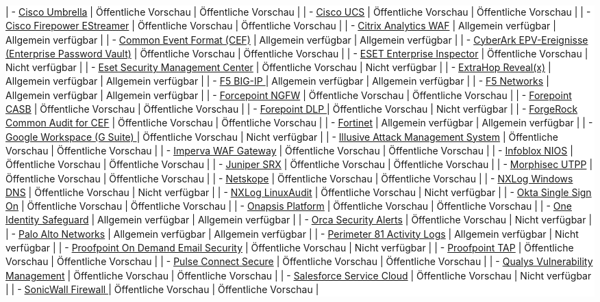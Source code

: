 | - [Cisco Umbrella](/azure/sentinel/connect-cisco-umbrella)                                   | Öffentliche Vorschau | Öffentliche Vorschau |
| - [Cisco UCS](/azure/sentinel/connect-cisco-ucs)                                        | Öffentliche Vorschau | Öffentliche Vorschau |
| - [Cisco Firepower EStreamer](/azure/sentinel/connect-data-sources)                          | Öffentliche Vorschau | Öffentliche Vorschau |
| - [Citrix Analytics WAF](/azure/sentinel/connect-citrix-waf)                             | Allgemein verfügbar             | Allgemein verfügbar             |
| - [Common Event Format (CEF)](/azure/sentinel/connect-common-event-format)                        | Allgemein verfügbar             | Allgemein verfügbar             |
| - [CyberArk EPV-Ereignisse (Enterprise Password Vault)](/azure/sentinel/connect-cyberark) | Öffentliche Vorschau | Öffentliche Vorschau |
| - [ESET Enterprise Inspector](/azure/sentinel/connect-data-sources)                       | Öffentliche Vorschau | Nicht verfügbar      |
| - [Eset Security Management Center](/azure/sentinel/connect-data-sources)                  | Öffentliche Vorschau | Nicht verfügbar      |
| - [ExtraHop Reveal(x)](/azure/sentinel/connect-extrahop)                               | Allgemein verfügbar             | Allgemein verfügbar             |
| - [F5 BIG-IP ](/azure/sentinel/connect-f5-big-ip)                                       | Allgemein verfügbar             | Allgemein verfügbar             |
| - [F5 Networks](/azure/sentinel/connect-f5)                                     | Allgemein verfügbar             | Allgemein verfügbar             |
| - [Forcepoint NGFW](/azure/sentinel/connect-forcepoint-casb-ngfw)                                  | Öffentliche Vorschau | Öffentliche Vorschau |
| - [Forepoint CASB](/azure/sentinel/connect-forcepoint-casb-ngfw)                                  | Öffentliche Vorschau | Öffentliche Vorschau |
| - [Forepoint DLP ](/azure/sentinel/connect-forcepoint-dlp)                                   | Öffentliche Vorschau | Nicht verfügbar      |
| - [ForgeRock Common Audit for CEF](/azure/sentinel/connect-data-sources)                  | Öffentliche Vorschau | Öffentliche Vorschau |
| - [Fortinet](/azure/sentinel/connect-fortinet)                                         | Allgemein verfügbar             | Allgemein verfügbar             |
| - [Google Workspace (G Suite) ](/azure/sentinel/connect-google-workspace)                      | Öffentliche Vorschau | Nicht verfügbar      |
| - [Illusive Attack Management System](/azure/sentinel/connect-illusive-attack-management-system)                | Öffentliche Vorschau | Öffentliche Vorschau |
| - [Imperva WAF Gateway](/azure/sentinel/connect-imperva-waf-gateway)                             | Öffentliche Vorschau | Öffentliche Vorschau |
| - [Infoblox NIOS](/azure/sentinel/connect-infoblox)                                    | Öffentliche Vorschau | Öffentliche Vorschau |
| - [Juniper SRX](/azure/sentinel/connect-juniper-srx)                                      | Öffentliche Vorschau | Öffentliche Vorschau |
| - [Morphisec UTPP](/azure/sentinel/connect-data-sources)                                   | Öffentliche Vorschau | Öffentliche Vorschau |
| - [Netskope](/azure/sentinel/connect-data-sources)                                         | Öffentliche Vorschau | Öffentliche Vorschau |
| - [NXLog Windows DNS](/azure/sentinel/connect-nxlog-dns)                                             | Öffentliche Vorschau | Nicht verfügbar      |
| - [NXLog LinuxAudit](/azure/sentinel/connect-nxlog-linuxaudit)                                 | Öffentliche Vorschau | Nicht verfügbar      |
| - [Okta Single Sign On](/azure/sentinel/connect-okta-single-sign-on)                              | Öffentliche Vorschau | Öffentliche Vorschau |
| - [Onapsis Platform](/azure/sentinel/connect-data-sources)                                 | Öffentliche Vorschau | Öffentliche Vorschau |
| - [One Identity Safeguard](/azure/sentinel/connect-one-identity)                          | Allgemein verfügbar             | Allgemein verfügbar             |
| - [Orca Security Alerts](/azure/sentinel/connect-orca-security-alerts)                            | Öffentliche Vorschau | Nicht verfügbar      |
| - [Palo Alto Networks](/azure/sentinel/connect-paloalto)                               | Allgemein verfügbar             | Allgemein verfügbar             |
| - [Perimeter 81 Activity Logs](/azure/sentinel/connect-perimeter-81-logs)                      | Allgemein verfügbar             | Nicht verfügbar      |
| - [Proofpoint On Demand Email Security](/azure/sentinel/connect-proofpoint-pod)             | Öffentliche Vorschau | Nicht verfügbar      |
| - [Proofpoint TAP](/azure/sentinel/connect-proofpoint-tap)                                   | Öffentliche Vorschau | Öffentliche Vorschau |
| - [Pulse Connect Secure](/azure/sentinel/connect-proofpoint-tap)                             | Öffentliche Vorschau | Öffentliche Vorschau |
| - [Qualys Vulnerability Management](/azure/sentinel/connect-qualys-vm)                  | Öffentliche Vorschau | Öffentliche Vorschau |
| - [Salesforce Service Cloud](/azure/sentinel/connect-salesforce-service-cloud)                         | Öffentliche Vorschau | Nicht verfügbar      |
| - [SonicWall Firewall ](/azure/sentinel/connect-sophos-cloud-optix)                              | Öffentliche Vorschau | Öffentliche Vorschau |